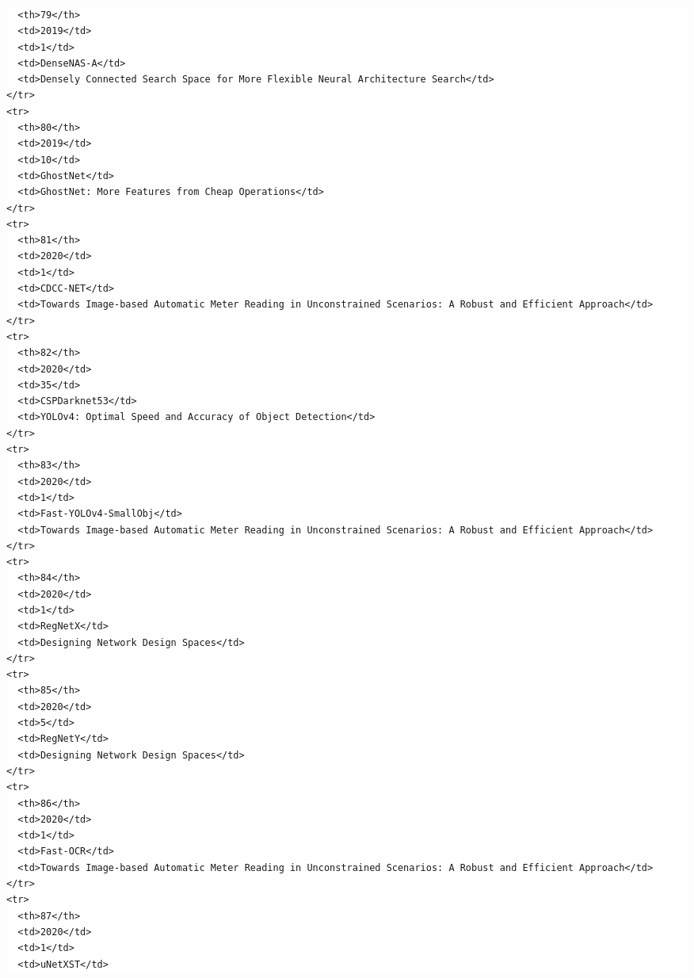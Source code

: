       <th>79</th>
      <td>2019</td>
      <td>1</td>
      <td>DenseNAS-A</td>
      <td>Densely Connected Search Space for More Flexible Neural Architecture Search</td>
    </tr>
    <tr>
      <th>80</th>
      <td>2019</td>
      <td>10</td>
      <td>GhostNet</td>
      <td>GhostNet: More Features from Cheap Operations</td>
    </tr>
    <tr>
      <th>81</th>
      <td>2020</td>
      <td>1</td>
      <td>CDCC-NET</td>
      <td>Towards Image-based Automatic Meter Reading in Unconstrained Scenarios: A Robust and Efficient Approach</td>
    </tr>
    <tr>
      <th>82</th>
      <td>2020</td>
      <td>35</td>
      <td>CSPDarknet53</td>
      <td>YOLOv4: Optimal Speed and Accuracy of Object Detection</td>
    </tr>
    <tr>
      <th>83</th>
      <td>2020</td>
      <td>1</td>
      <td>Fast-YOLOv4-SmallObj</td>
      <td>Towards Image-based Automatic Meter Reading in Unconstrained Scenarios: A Robust and Efficient Approach</td>
    </tr>
    <tr>
      <th>84</th>
      <td>2020</td>
      <td>1</td>
      <td>RegNetX</td>
      <td>Designing Network Design Spaces</td>
    </tr>
    <tr>
      <th>85</th>
      <td>2020</td>
      <td>5</td>
      <td>RegNetY</td>
      <td>Designing Network Design Spaces</td>
    </tr>
    <tr>
      <th>86</th>
      <td>2020</td>
      <td>1</td>
      <td>Fast-OCR</td>
      <td>Towards Image-based Automatic Meter Reading in Unconstrained Scenarios: A Robust and Efficient Approach</td>
    </tr>
    <tr>
      <th>87</th>
      <td>2020</td>
      <td>1</td>
      <td>uNetXST</td>